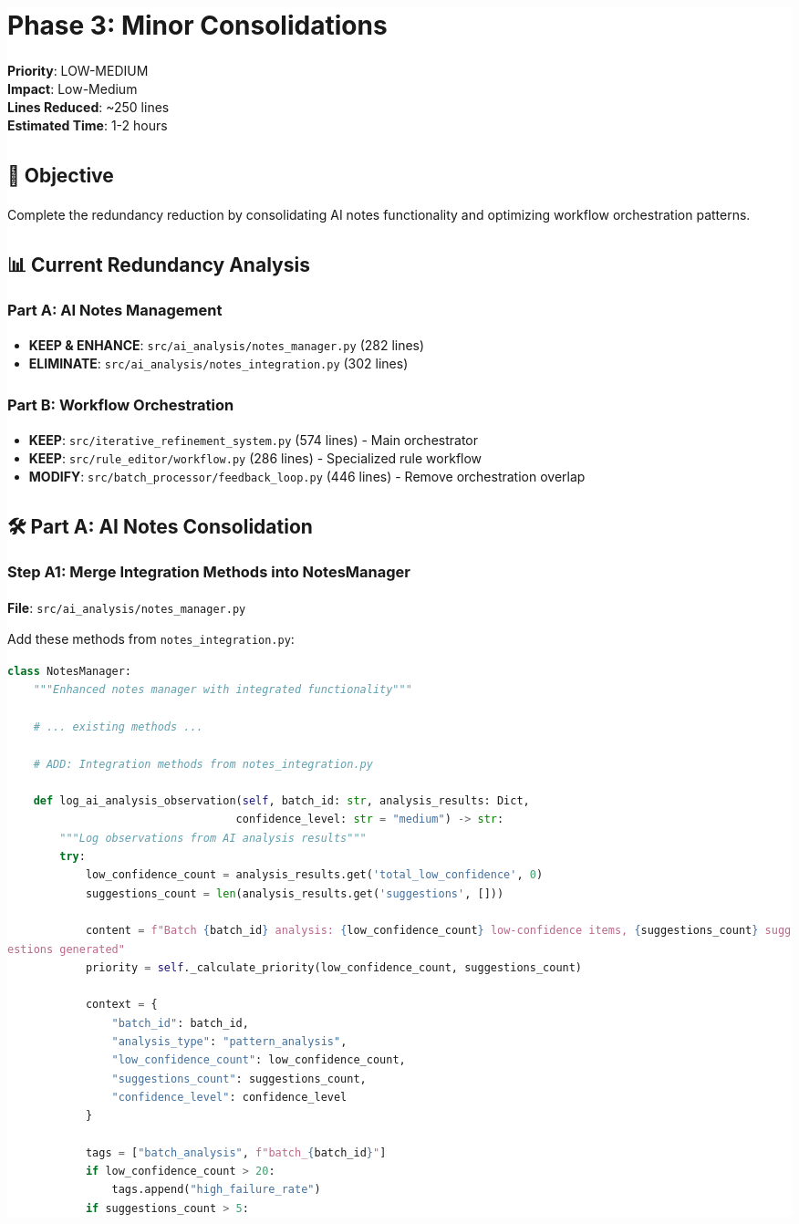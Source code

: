 # Phase 3: Minor Consolidations

**Priority**: LOW-MEDIUM  
**Impact**: Low-Medium  
**Lines Reduced**: ~250 lines  
**Estimated Time**: 1-2 hours  

## 🎯 Objective

Complete the redundancy reduction by consolidating AI notes functionality and optimizing workflow orchestration patterns.

## 📊 Current Redundancy Analysis

### Part A: AI Notes Management
- **KEEP & ENHANCE**: `src/ai_analysis/notes_manager.py` (282 lines)
- **ELIMINATE**: `src/ai_analysis/notes_integration.py` (302 lines)

### Part B: Workflow Orchestration
- **KEEP**: `src/iterative_refinement_system.py` (574 lines) - Main orchestrator
- **KEEP**: `src/rule_editor/workflow.py` (286 lines) - Specialized rule workflow
- **MODIFY**: `src/batch_processor/feedback_loop.py` (446 lines) - Remove orchestration overlap

## 🛠️ Part A: AI Notes Consolidation

### Step A1: Merge Integration Methods into NotesManager

**File**: `src/ai_analysis/notes_manager.py`

Add these methods from `notes_integration.py`:

```python
class NotesManager:
    """Enhanced notes manager with integrated functionality"""
    
    # ... existing methods ...
    
    # ADD: Integration methods from notes_integration.py
    
    def log_ai_analysis_observation(self, batch_id: str, analysis_results: Dict, 
                                   confidence_level: str = "medium") -> str:
        """Log observations from AI analysis results"""
        try:
            low_confidence_count = analysis_results.get('total_low_confidence', 0)
            suggestions_count = len(analysis_results.get('suggestions', []))
            
            content = f"Batch {batch_id} analysis: {low_confidence_count} low-confidence items, {suggestions_count} suggestions generated"
            priority = self._calculate_priority(low_confidence_count, suggestions_count)
            
            context = {
                "batch_id": batch_id,
                "analysis_type": "pattern_analysis",
                "low_confidence_count": low_confidence_count,
                "suggestions_count": suggestions_count,
                "confidence_level": confidence_level
            }
            
            tags = ["batch_analysis", f"batch_{batch_id}"]
            if low_confidence_count > 20:
                tags.append("high_failure_rate")
            if suggestions_count > 5:
```